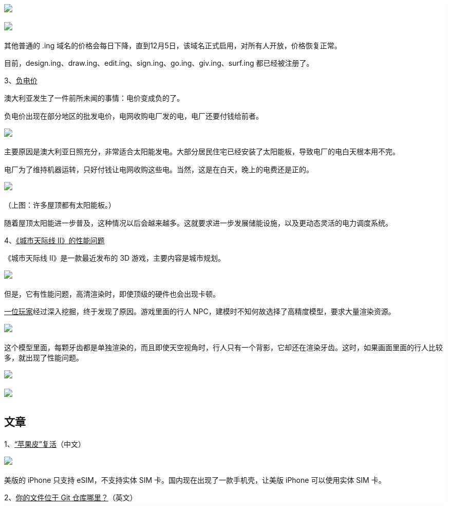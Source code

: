 ![](https://cdn.beekka.com/blogimg/asset/202311/bg2023110101.webp)

![](https://cdn.beekka.com/blogimg/asset/202311/bg2023110102.webp)

其他普通的 .ing 域名的价格会每日下降，直到12月5日，该域名正式启用，对所有人开放，价格恢复正常。

目前，design.ing、draw.ing、edit.ing、sign.ing、go.ing、giv.ing、surf.ing 都已经被注册了。

3、[负电价](https://www.abc.net.au/news/2023-09-23/rooftop-solar-cannibalising-australian-power-market/102889710)

澳大利亚发生了一件前所未闻的事情：电价变成负的了。

负电价出现在部分地区的批发电价，电网收购电厂发的电，电厂还要付钱给前者。

![](https://cdn.beekka.com/blogimg/asset/202309/bg2023092406.webp)

主要原因是澳大利亚日照充分，非常适合太阳能发电。大部分居民住宅已经安装了太阳能板，导致电厂的电白天根本用不完。

电厂为了维持机器运转，只好付钱让电网收购这些电。当然，这是在白天，晚上的电费还是正的。

![](https://cdn.beekka.com/blogimg/asset/202309/bg2023092407.webp)

（上图：许多屋顶都有太阳能板。）

随着屋顶太阳能进一步普及，这种情况以后会越来越多。这就要求进一步发展储能设施，以及更动态灵活的电力调度系统。

4、[《城市天际线 II》的性能问题](https://colossalorder.fi/?p=2049)

《城市天际线 II》是一款最近发布的 3D 游戏，主要内容是城市规划。

![](https://cdn.beekka.com/blogimg/asset/202311/bg2023110201.webp)

但是，它有性能问题，高清渲染时，即使顶级的硬件也会出现卡顿。

[一位玩家](https://twitter.com/tombomp/status/1717641500891238536)经过深入挖掘，终于发现了原因。游戏里面的行人 NPC，建模时不知何故选择了高精度模型，要求大量渲染资源。

![](https://cdn.beekka.com/blogimg/asset/202311/bg2023110202.webp)

这个模型里面，每颗牙齿都是单独渲染的，而且即使天空视角时，行人只有一个背影，它却还在渲染牙齿。这时，如果画面里面的行人比较多，就出现了性能问题。

![](https://cdn.beekka.com/blogimg/asset/202311/bg2023110203.webp)

![](https://cdn.beekka.com/blogimg/asset/202311/bg2023110204.webp)

## 文章

1、[“苹果皮”复活](https://i.ifeng.com/c/8UMiWPZTz6l)（中文）

![](https://cdn.beekka.com/blogimg/asset/202311/bg2023110207.webp)

美版的 iPhone 只支持 eSIM，不支持实体 SIM 卡。国内现在出现了一款手机壳，让美版 iPhone 可以使用实体 SIM 卡。

2、[你的文件位于 Git 仓库哪里？](https://jvns.ca/blog/2023/09/14/in-a-git-repository--where-do-your-files-live-/)（英文）

